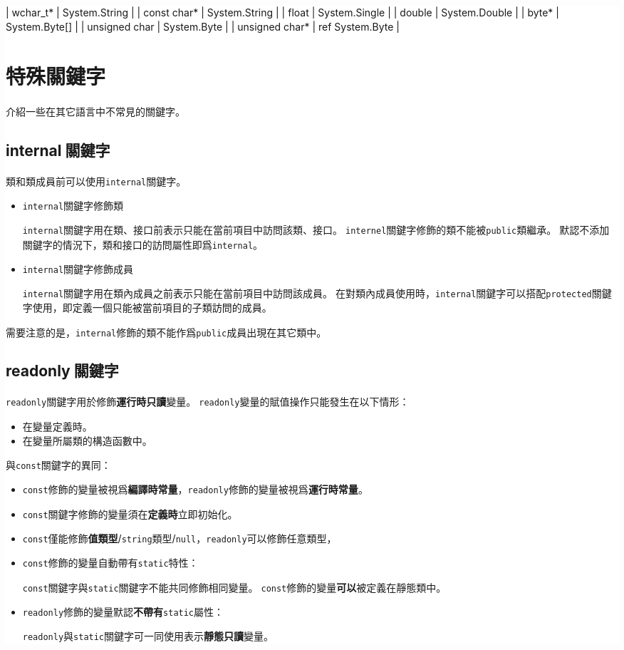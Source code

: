 | wchar_t* | System.String |
| const char* | System.String |
| float | System.Single |
| double | System.Double |
| byte* | System.Byte[] |
| unsigned char | System.Byte |
| unsigned char* | ref System.Byte |



# 特殊關鍵字
介紹一些在其它語言中不常見的關鍵字。

## internal 關鍵字
類和類成員前可以使用`internal`關鍵字。

- `internal`關鍵字修飾類

	`internal`關鍵字用在類、接口前表示只能在當前項目中訪問該類、接口。
	`internel`關鍵字修飾的類不能被`public`類繼承。
	默認不添加關鍵字的情況下，類和接口的訪問屬性即爲`internal`。

- `internal`關鍵字修飾成員

	`internal`關鍵字用在類內成員之前表示只能在當前項目中訪問該成員。
	在對類內成員使用時，`internal`關鍵字可以搭配`protected`關鍵字使用，即定義一個只能被當前項目的子類訪問的成員。

需要注意的是，`internal`修飾的類不能作爲`public`成員出現在其它類中。

## readonly 關鍵字
`readonly`關鍵字用於修飾**運行時只讀**變量。
`readonly`變量的賦值操作只能發生在以下情形：

- 在變量定義時。
- 在變量所屬類的構造函數中。

與`const`關鍵字的異同：

- `const`修飾的變量被視爲**編譯時常量**，`readonly`修飾的變量被視爲**運行時常量**。
- `const`關鍵字修飾的變量須在**定義時**立即初始化。
- `const`僅能修飾**值類型**/`string`類型/`null`，`readonly`可以修飾任意類型，
- `const`修飾的變量自動帶有`static`特性：

	`const`關鍵字與`static`關鍵字不能共同修飾相同變量。
	`const`修飾的變量**可以**被定義在靜態類中。

- `readonly`修飾的變量默認**不帶有**`static`屬性：

	`readonly`與`static`關鍵字可一同使用表示**靜態只讀**變量。
